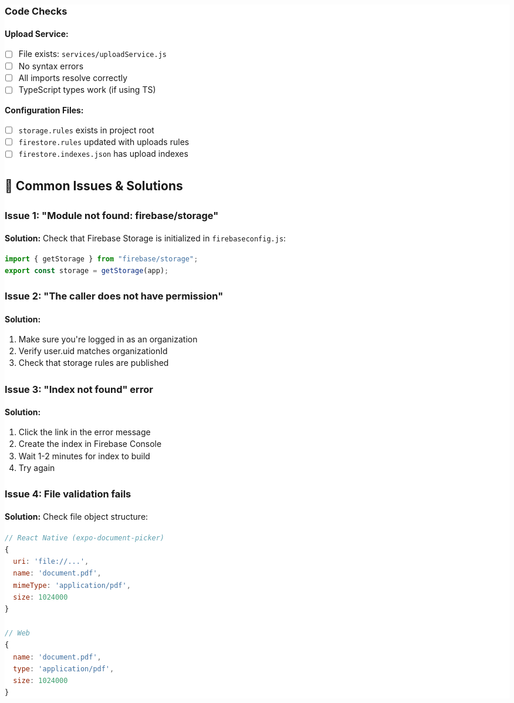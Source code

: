 ### Code Checks

**Upload Service:**
- [ ] File exists: `services/uploadService.js`
- [ ] No syntax errors
- [ ] All imports resolve correctly
- [ ] TypeScript types work (if using TS)

**Configuration Files:**
- [ ] `storage.rules` exists in project root
- [ ] `firestore.rules` updated with uploads rules
- [ ] `firestore.indexes.json` has upload indexes

## 🔧 Common Issues & Solutions

### Issue 1: "Module not found: firebase/storage"

**Solution:**
Check that Firebase Storage is initialized in `firebaseconfig.js`:
```javascript
import { getStorage } from "firebase/storage";
export const storage = getStorage(app);
```

### Issue 2: "The caller does not have permission"

**Solution:**
1. Make sure you're logged in as an organization
2. Verify user.uid matches organizationId
3. Check that storage rules are published

### Issue 3: "Index not found" error

**Solution:**
1. Click the link in the error message
2. Create the index in Firebase Console
3. Wait 1-2 minutes for index to build
4. Try again

### Issue 4: File validation fails

**Solution:**
Check file object structure:
```javascript
// React Native (expo-document-picker)
{
  uri: 'file://...',
  name: 'document.pdf',
  mimeType: 'application/pdf',
  size: 1024000
}

// Web
{
  name: 'document.pdf',
  type: 'application/pdf',
  size: 1024000
}
```
